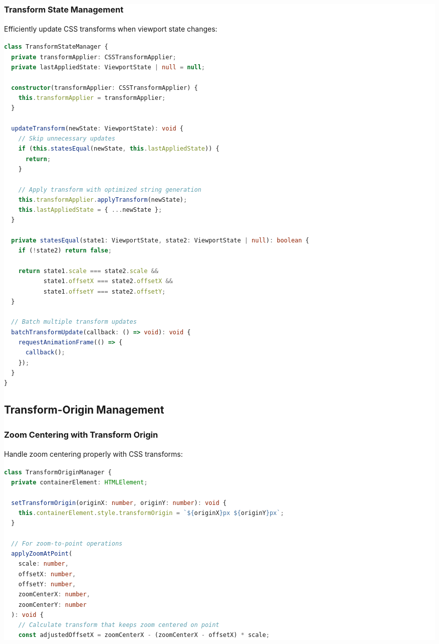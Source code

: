 ### Transform State Management
Efficiently update CSS transforms when viewport state changes:

```typescript
class TransformStateManager {
  private transformApplier: CSSTransformApplier;
  private lastAppliedState: ViewportState | null = null;
  
  constructor(transformApplier: CSSTransformApplier) {
    this.transformApplier = transformApplier;
  }
  
  updateTransform(newState: ViewportState): void {
    // Skip unnecessary updates
    if (this.statesEqual(newState, this.lastAppliedState)) {
      return;
    }
    
    // Apply transform with optimized string generation
    this.transformApplier.applyTransform(newState);
    this.lastAppliedState = { ...newState };
  }
  
  private statesEqual(state1: ViewportState, state2: ViewportState | null): boolean {
    if (!state2) return false;
    
    return state1.scale === state2.scale && 
           state1.offsetX === state2.offsetX && 
           state1.offsetY === state2.offsetY;
  }
  
  // Batch multiple transform updates
  batchTransformUpdate(callback: () => void): void {
    requestAnimationFrame(() => {
      callback();
    });
  }
}
```

## Transform-Origin Management

### Zoom Centering with Transform Origin
Handle zoom centering properly with CSS transforms:

```typescript
class TransformOriginManager {
  private containerElement: HTMLElement;
  
  setTransformOrigin(originX: number, originY: number): void {
    this.containerElement.style.transformOrigin = `${originX}px ${originY}px`;
  }
  
  // For zoom-to-point operations
  applyZoomAtPoint(
    scale: number, 
    offsetX: number, 
    offsetY: number, 
    zoomCenterX: number, 
    zoomCenterY: number
  ): void {
    // Calculate transform that keeps zoom centered on point
    const adjustedOffsetX = zoomCenterX - (zoomCenterX - offsetX) * scale;
```